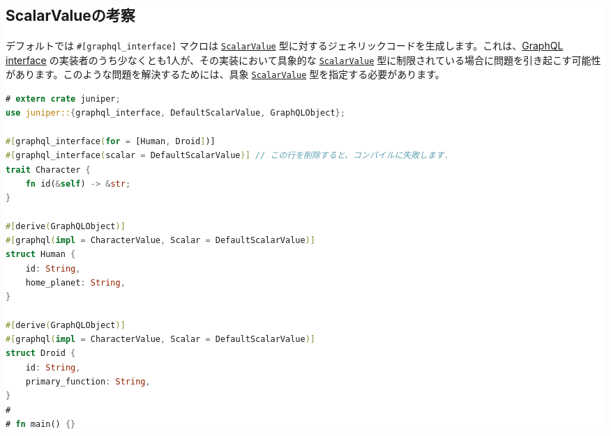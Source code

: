 ## ScalarValueの考察

デフォルトでは `#[graphql_interface]` マクロは [`ScalarValue`][3] 型に対するジェネリックコードを生成します。これは、[GraphQL interface][1] の実装者のうち少なくとも1人が、その実装において具象的な [`ScalarValue`][3] 型に制限されている場合に問題を引き起こす可能性があります。このような問題を解決するためには、具象 [`ScalarValue`][3] 型を指定する必要があります。

```rust
# extern crate juniper;
use juniper::{graphql_interface, DefaultScalarValue, GraphQLObject};

#[graphql_interface(for = [Human, Droid])]
#[graphql_interface(scalar = DefaultScalarValue)] // この行を削除すると、コンパイルに失敗します.
trait Character {
    fn id(&self) -> &str;
}

#[derive(GraphQLObject)]
#[graphql(impl = CharacterValue, Scalar = DefaultScalarValue)]
struct Human {
    id: String,
    home_planet: String,
}

#[derive(GraphQLObject)]
#[graphql(impl = CharacterValue, Scalar = DefaultScalarValue)]
struct Droid {
    id: String,
    primary_function: String,
}
#
# fn main() {}
```

[1]: https://spec.graphql.org/June2018/#sec-Interfaces
[2]: https://doc.rust-lang.org/reference/types/trait-object.html
[3]: https://docs.rs/juniper/latest/juniper/trait.ScalarValue.html
[4]: https://docs.rs/juniper/latest/juniper/struct.Executor.html
[5]: https://spec.graphql.org/June2018/#sec-Objects
[6]: https://docs.rs/juniper/0.14.2/juniper/trait.Context.html